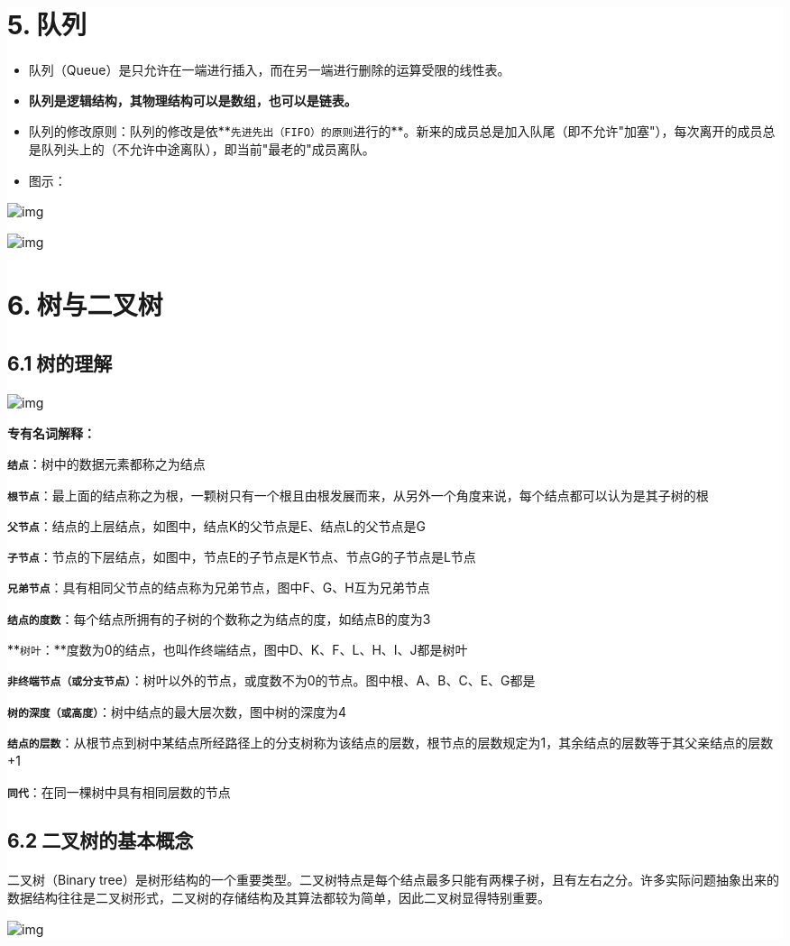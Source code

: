 

# 5. 队列

- 队列（Queue）是只允许在一端进行插入，而在另一端进行删除的运算受限的线性表。

- **队列是逻辑结构，其物理结构可以是数组，也可以是链表。**

- 队列的修改原则：队列的修改是依**`先进先出（FIFO）的原则`进行的**。新来的成员总是加入队尾（即不允许"加塞"），每次离开的成员总是队列头上的（不允许中途离队），即当前"最老的"成员离队。
- 图示：

![img](https://img-blog.csdnimg.cn/f9d1186828f443de9af521c01a800ee9.png)

![img](https://img-blog.csdnimg.cn/0dd59d16a84346778d2833e6fa3a393a.png)



#  6. 树与二叉树

## 6.1 树的理解

![img](https://img-blog.csdnimg.cn/52a991abb3a847e8815c054da3de7af9.png)



**专有名词解释：**

**`结点`**：树中的数据元素都称之为结点

**`根节点`**：最上面的结点称之为根，一颗树只有一个根且由根发展而来，从另外一个角度来说，每个结点都可以认为是其子树的根

**`父节点`**：结点的上层结点，如图中，结点K的父节点是E、结点L的父节点是G

**`子节点`**：节点的下层结点，如图中，节点E的子节点是K节点、节点G的子节点是L节点

**`兄弟节点`**：具有相同父节点的结点称为兄弟节点，图中F、G、H互为兄弟节点

**`结点的度数`**：每个结点所拥有的子树的个数称之为结点的度，如结点B的度为3

**`树叶`：**度数为0的结点，也叫作终端结点，图中D、K、F、L、H、I、J都是树叶

**`非终端节点（或分支节点）`**：树叶以外的节点，或度数不为0的节点。图中根、A、B、C、E、G都是

**`树的深度（或高度）`**：树中结点的最大层次数，图中树的深度为4

**`结点的层数`**：从根节点到树中某结点所经路径上的分支树称为该结点的层数，根节点的层数规定为1，其余结点的层数等于其父亲结点的层数+1

**`同代`**：在同一棵树中具有相同层数的节点

## 6.2 二叉树的基本概念

二叉树（Binary tree）是树形结构的一个重要类型。二叉树特点是每个结点最多只能有两棵子树，且有左右之分。许多实际问题抽象出来的数据结构往往是二叉树形式，二叉树的存储结构及其算法都较为简单，因此二叉树显得特别重要。

![img](https://img-blog.csdnimg.cn/687a5948575d4bb6bb250dedab00f428.png)

